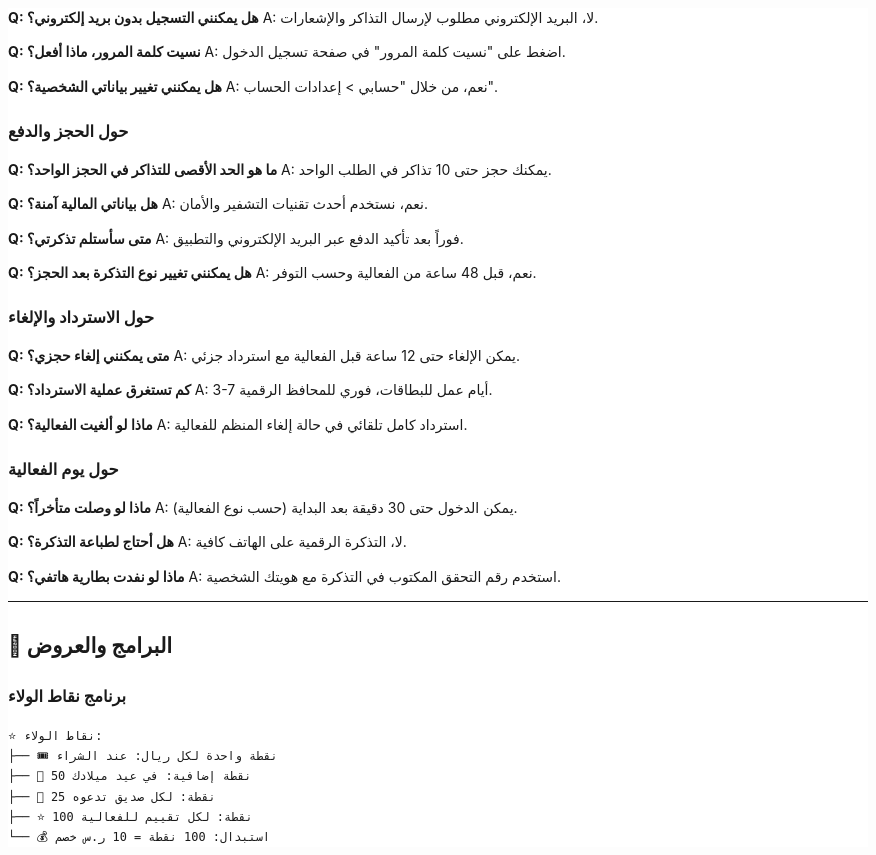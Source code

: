 **Q: هل يمكنني التسجيل بدون بريد إلكتروني؟**
A: لا، البريد الإلكتروني مطلوب لإرسال التذاكر والإشعارات.

**Q: نسيت كلمة المرور، ماذا أفعل؟**
A: اضغط على "نسيت كلمة المرور" في صفحة تسجيل الدخول.

**Q: هل يمكنني تغيير بياناتي الشخصية؟**
A: نعم، من خلال "حسابي > إعدادات الحساب".

### حول الحجز والدفع

**Q: ما هو الحد الأقصى للتذاكر في الحجز الواحد؟**
A: يمكنك حجز حتى 10 تذاكر في الطلب الواحد.

**Q: هل بياناتي المالية آمنة؟**
A: نعم، نستخدم أحدث تقنيات التشفير والأمان.

**Q: متى سأستلم تذكرتي؟**
A: فوراً بعد تأكيد الدفع عبر البريد الإلكتروني والتطبيق.

**Q: هل يمكنني تغيير نوع التذكرة بعد الحجز؟**
A: نعم، قبل 48 ساعة من الفعالية وحسب التوفر.

### حول الاسترداد والإلغاء

**Q: متى يمكنني إلغاء حجزي؟**
A: يمكن الإلغاء حتى 12 ساعة قبل الفعالية مع استرداد جزئي.

**Q: كم تستغرق عملية الاسترداد؟**
A: 3-7 أيام عمل للبطاقات، فوري للمحافظ الرقمية.

**Q: ماذا لو ألغيت الفعالية؟**
A: استرداد كامل تلقائي في حالة إلغاء المنظم للفعالية.

### حول يوم الفعالية

**Q: ماذا لو وصلت متأخراً؟**
A: يمكن الدخول حتى 30 دقيقة بعد البداية (حسب نوع الفعالية).

**Q: هل أحتاج لطباعة التذكرة؟**
A: لا، التذكرة الرقمية على الهاتف كافية.

**Q: ماذا لو نفدت بطارية هاتفي؟**
A: استخدم رقم التحقق المكتوب في التذكرة مع هويتك الشخصية.

---

## 🎁 البرامج والعروض

### برنامج نقاط الولاء
```
⭐ نقاط الولاء:
├── 🎟️ نقطة واحدة لكل ريال: عند الشراء
├── 🎂 50 نقطة إضافية: في عيد ميلادك
├── 👥 25 نقطة: لكل صديق تدعوه
├── ⭐ 100 نقطة: لكل تقييم للفعالية
└── 💰 استبدال: 100 نقطة = 10 ر.س خصم
```
